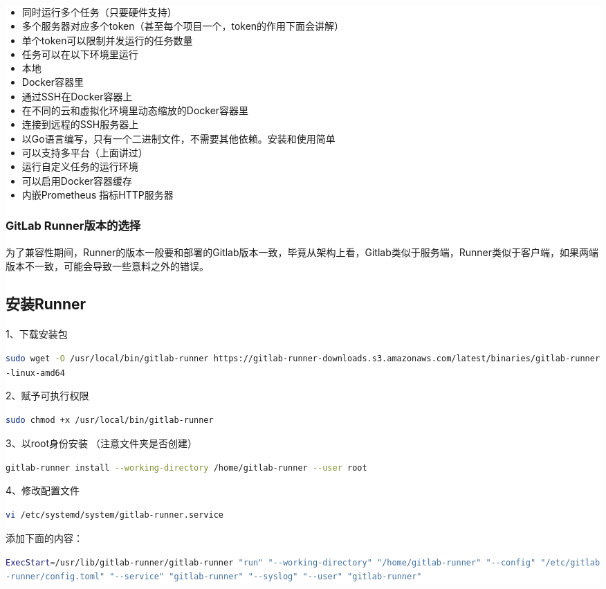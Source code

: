 - 同时运行多个任务（只要硬件支持）
- 多个服务器对应多个token（甚至每个项目一个，token的作用下面会讲解）
- 单个token可以限制并发运行的任务数量
- 任务可以在以下环境里运行
- 本地
- Docker容器里
- 通过SSH在Docker容器上
- 在不同的云和虚拟化环境里动态缩放的Docker容器里
- 连接到远程的SSH服务器上
- 以Go语言编写，只有一个二进制文件，不需要其他依赖。安装和使用简单
- 可以支持多平台（上面讲过）
- 运行自定义任务的运行环境
- 可以启用Docker容器缓存
- 内嵌Prometheus 指标HTTP服务器

### GitLab Runner版本的选择

为了兼容性期间，Runner的版本一般要和部署的Gitlab版本一致，毕竟从架构上看，Gitlab类似于服务端，Runner类似于客户端，如果两端版本不一致，可能会导致一些意料之外的错误。



## 安装Runner

1、下载安装包

```  sh
sudo wget -O /usr/local/bin/gitlab-runner https://gitlab-runner-downloads.s3.amazonaws.com/latest/binaries/gitlab-runner-linux-amd64
``` 

2、赋予可执行权限

```  sh
sudo chmod +x /usr/local/bin/gitlab-runner
``` 



3、以root身份安装 （注意文件夹是否创建）

```  sh
gitlab-runner install --working-directory /home/gitlab-runner --user root
``` 



4、修改配置文件

```  sh
vi /etc/systemd/system/gitlab-runner.service
``` 

添加下面的内容：

```  sh
ExecStart=/usr/lib/gitlab-runner/gitlab-runner "run" "--working-directory" "/home/gitlab-runner" "--config" "/etc/gitlab-runner/config.toml" "--service" "gitlab-runner" "--syslog" "--user" "gitlab-runner"
``` 
